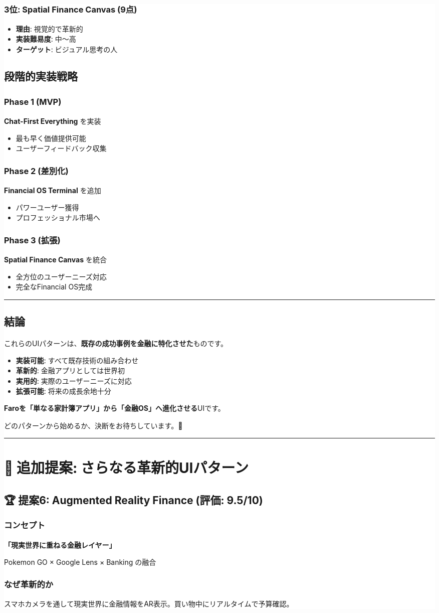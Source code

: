 ### 3位: **Spatial Finance Canvas (9点)**
- **理由**: 視覚的で革新的
- **実装難易度**: 中〜高
- **ターゲット**: ビジュアル思考の人

## 段階的実装戦略

### Phase 1 (MVP)
**Chat-First Everything** を実装
- 最も早く価値提供可能
- ユーザーフィードバック収集

### Phase 2 (差別化)
**Financial OS Terminal** を追加
- パワーユーザー獲得
- プロフェッショナル市場へ

### Phase 3 (拡張)
**Spatial Finance Canvas** を統合
- 全方位のユーザーニーズ対応
- 完全なFinancial OS完成

---

## 結論

これらのUIパターンは、**既存の成功事例を金融に特化させた**ものです。

- **実装可能**: すべて既存技術の組み合わせ
- **革新的**: 金融アプリとしては世界初
- **実用的**: 実際のユーザーニーズに対応
- **拡張可能**: 将来の成長余地十分

**Faroを「単なる家計簿アプリ」から「金融OS」へ進化させる**UIです。

どのパターンから始めるか、決断をお待ちしています。🚀

---

# 🌟 追加提案: さらなる革新的UIパターン

## 🏆 提案6: Augmented Reality Finance (評価: 9.5/10)

### コンセプト
**「現実世界に重ねる金融レイヤー」**

Pokemon GO × Google Lens × Banking の融合

### なぜ革新的か
スマホカメラを通して現実世界に金融情報をAR表示。買い物中にリアルタイムで予算確認。
